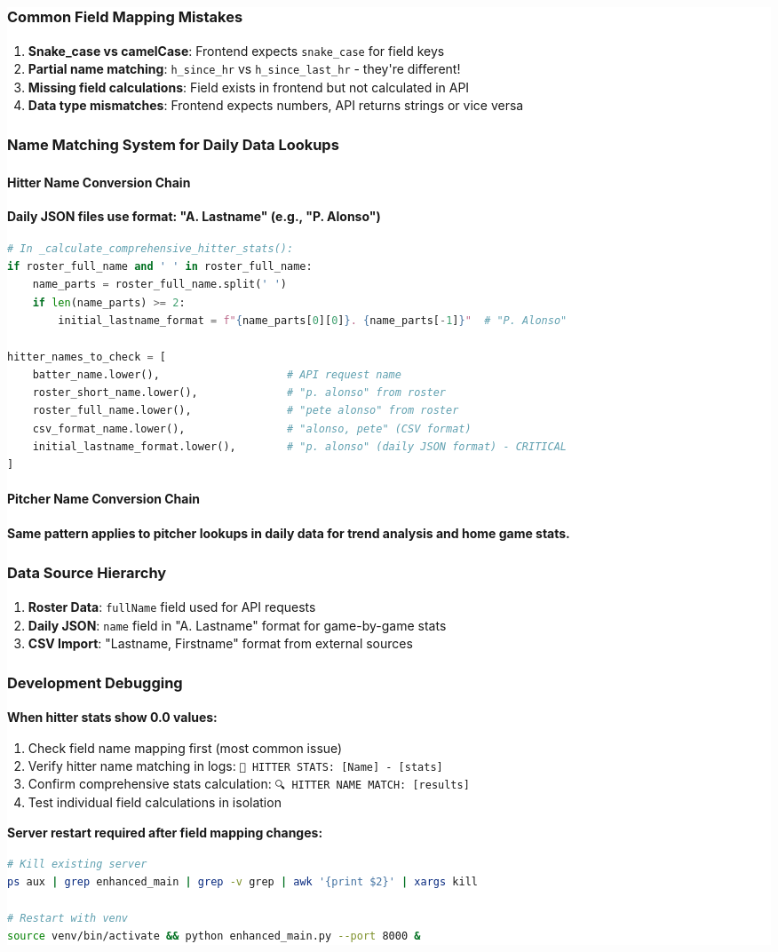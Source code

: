 ### Common Field Mapping Mistakes

1. **Snake_case vs camelCase**: Frontend expects `snake_case` for field keys
2. **Partial name matching**: `h_since_hr` vs `h_since_last_hr` - they're different!
3. **Missing field calculations**: Field exists in frontend but not calculated in API
4. **Data type mismatches**: Frontend expects numbers, API returns strings or vice versa

### Name Matching System for Daily Data Lookups

#### Hitter Name Conversion Chain

**Daily JSON files use format: "A. Lastname" (e.g., "P. Alonso")**

```python
# In _calculate_comprehensive_hitter_stats():
if roster_full_name and ' ' in roster_full_name:
    name_parts = roster_full_name.split(' ')
    if len(name_parts) >= 2:
        initial_lastname_format = f"{name_parts[0][0]}. {name_parts[-1]}"  # "P. Alonso"

hitter_names_to_check = [
    batter_name.lower(),                    # API request name
    roster_short_name.lower(),              # "p. alonso" from roster
    roster_full_name.lower(),               # "pete alonso" from roster  
    csv_format_name.lower(),                # "alonso, pete" (CSV format)
    initial_lastname_format.lower(),        # "p. alonso" (daily JSON format) - CRITICAL
]
```

#### Pitcher Name Conversion Chain

**Same pattern applies to pitcher lookups in daily data for trend analysis and home game stats.**

### Data Source Hierarchy

1. **Roster Data**: `fullName` field used for API requests
2. **Daily JSON**: `name` field in "A. Lastname" format for game-by-game stats
3. **CSV Import**: "Lastname, Firstname" format from external sources

### Development Debugging

**When hitter stats show 0.0 values:**

1. Check field name mapping first (most common issue)
2. Verify hitter name matching in logs: `🏏 HITTER STATS: [Name] - [stats]`
3. Confirm comprehensive stats calculation: `🔍 HITTER NAME MATCH: [results]`
4. Test individual field calculations in isolation

**Server restart required after field mapping changes:**
```bash
# Kill existing server
ps aux | grep enhanced_main | grep -v grep | awk '{print $2}' | xargs kill

# Restart with venv
source venv/bin/activate && python enhanced_main.py --port 8000 &
```